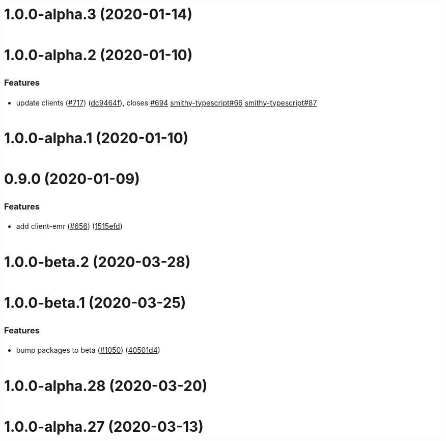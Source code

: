 

# 1.0.0-alpha.3 (2020-01-14)



# 1.0.0-alpha.2 (2020-01-10)


### Features

* update clients ([#717](https://github.com/aws/aws-sdk-js-v3/issues/717)) ([dc9464f](https://github.com/aws/aws-sdk-js-v3/commit/dc9464fb0374a8a3ba5a344f6b8c6aea5c85f2a2)), closes [#694](https://github.com/aws/aws-sdk-js-v3/issues/694) [smithy-typescript#66](https://github.com/smithy-typescript/issues/66) [smithy-typescript#87](https://github.com/smithy-typescript/issues/87)



# 1.0.0-alpha.1 (2020-01-10)



# 0.9.0 (2020-01-09)


### Features

* add client-emr ([#656](https://github.com/aws/aws-sdk-js-v3/issues/656)) ([1515efd](https://github.com/aws/aws-sdk-js-v3/commit/1515efd98027b791fd351c10939ca4e1b1068fce))





# 1.0.0-beta.2 (2020-03-28)



# 1.0.0-beta.1 (2020-03-25)


### Features

* bump packages to beta ([#1050](https://github.com/aws/aws-sdk-js-v3/issues/1050)) ([40501d4](https://github.com/aws/aws-sdk-js-v3/commit/40501d4394d04bc1bc91c10136fa48b1d3a67d8f))



# 1.0.0-alpha.28 (2020-03-20)



# 1.0.0-alpha.27 (2020-03-13)
